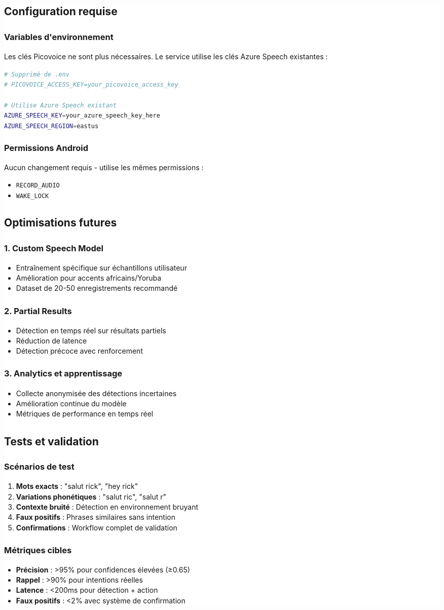 ## Configuration requise

### Variables d'environnement
Les clés Picovoice ne sont plus nécessaires. Le service utilise les clés Azure Speech existantes :

```bash
# Supprimé de .env
# PICOVOICE_ACCESS_KEY=your_picovoice_access_key

# Utilise Azure Speech existant
AZURE_SPEECH_KEY=your_azure_speech_key_here
AZURE_SPEECH_REGION=eastus
```

### Permissions Android
Aucun changement requis - utilise les mêmes permissions :
- `RECORD_AUDIO`
- `WAKE_LOCK`

## Optimisations futures

### 1. Custom Speech Model
- Entraînement spécifique sur échantillons utilisateur
- Amélioration pour accents africains/Yoruba
- Dataset de 20-50 enregistrements recommandé

### 2. Partial Results
- Détection en temps réel sur résultats partiels
- Réduction de latence
- Détection précoce avec renforcement

### 3. Analytics et apprentissage
- Collecte anonymisée des détections incertaines
- Amélioration continue du modèle
- Métriques de performance en temps réel

## Tests et validation

### Scénarios de test
1. **Mots exacts** : "salut rick", "hey rick"
2. **Variations phonétiques** : "salut ric", "salut r"  
3. **Contexte bruité** : Détection en environnement bruyant
4. **Faux positifs** : Phrases similaires sans intention
5. **Confirmations** : Workflow complet de validation

### Métriques cibles
- **Précision** : >95% pour confidences élevées (≥0.65)
- **Rappel** : >90% pour intentions réelles
- **Latence** : <200ms pour détection + action
- **Faux positifs** : <2% avec système de confirmation
